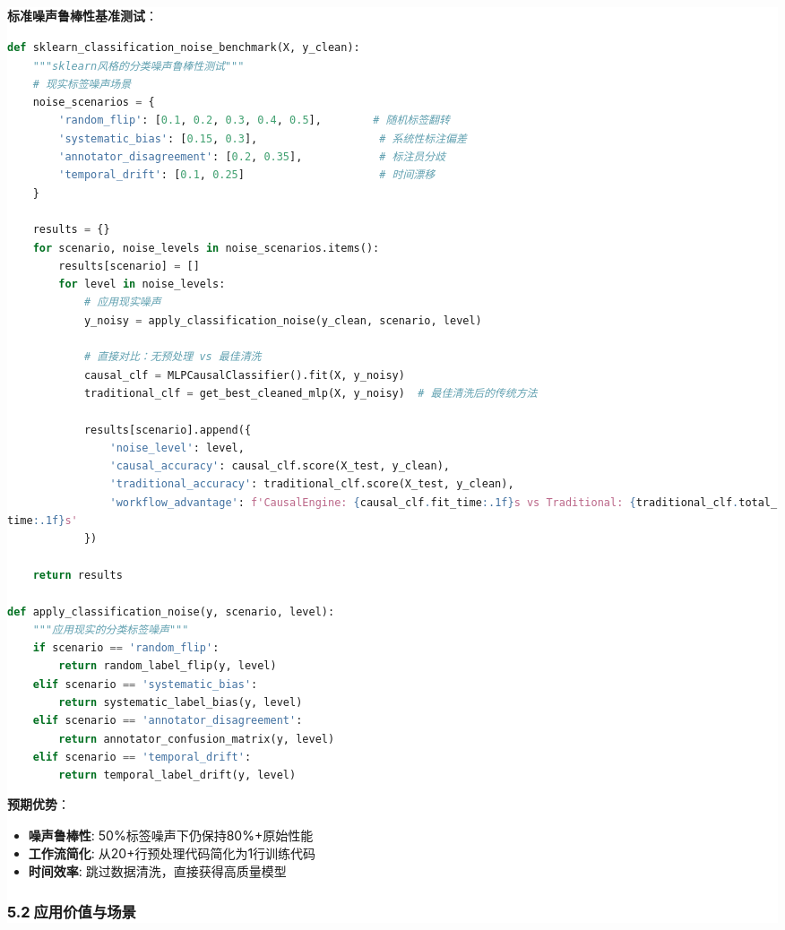 **标准噪声鲁棒性基准测试**：
```python
def sklearn_classification_noise_benchmark(X, y_clean):
    """sklearn风格的分类噪声鲁棒性测试"""
    # 现实标签噪声场景
    noise_scenarios = {
        'random_flip': [0.1, 0.2, 0.3, 0.4, 0.5],        # 随机标签翻转
        'systematic_bias': [0.15, 0.3],                   # 系统性标注偏差
        'annotator_disagreement': [0.2, 0.35],            # 标注员分歧
        'temporal_drift': [0.1, 0.25]                     # 时间漂移
    }
    
    results = {}
    for scenario, noise_levels in noise_scenarios.items():
        results[scenario] = []
        for level in noise_levels:
            # 应用现实噪声
            y_noisy = apply_classification_noise(y_clean, scenario, level)
            
            # 直接对比：无预处理 vs 最佳清洗
            causal_clf = MLPCausalClassifier().fit(X, y_noisy)
            traditional_clf = get_best_cleaned_mlp(X, y_noisy)  # 最佳清洗后的传统方法
            
            results[scenario].append({
                'noise_level': level,
                'causal_accuracy': causal_clf.score(X_test, y_clean),
                'traditional_accuracy': traditional_clf.score(X_test, y_clean),
                'workflow_advantage': f'CausalEngine: {causal_clf.fit_time:.1f}s vs Traditional: {traditional_clf.total_time:.1f}s'
            })
    
    return results

def apply_classification_noise(y, scenario, level):
    """应用现实的分类标签噪声"""
    if scenario == 'random_flip':
        return random_label_flip(y, level)
    elif scenario == 'systematic_bias':
        return systematic_label_bias(y, level)  
    elif scenario == 'annotator_disagreement':
        return annotator_confusion_matrix(y, level)
    elif scenario == 'temporal_drift':
        return temporal_label_drift(y, level)
```

**预期优势**：
- **噪声鲁棒性**: 50%标签噪声下仍保持80%+原始性能
- **工作流简化**: 从20+行预处理代码简化为1行训练代码
- **时间效率**: 跳过数据清洗，直接获得高质量模型

### 5.2 应用价值与场景
